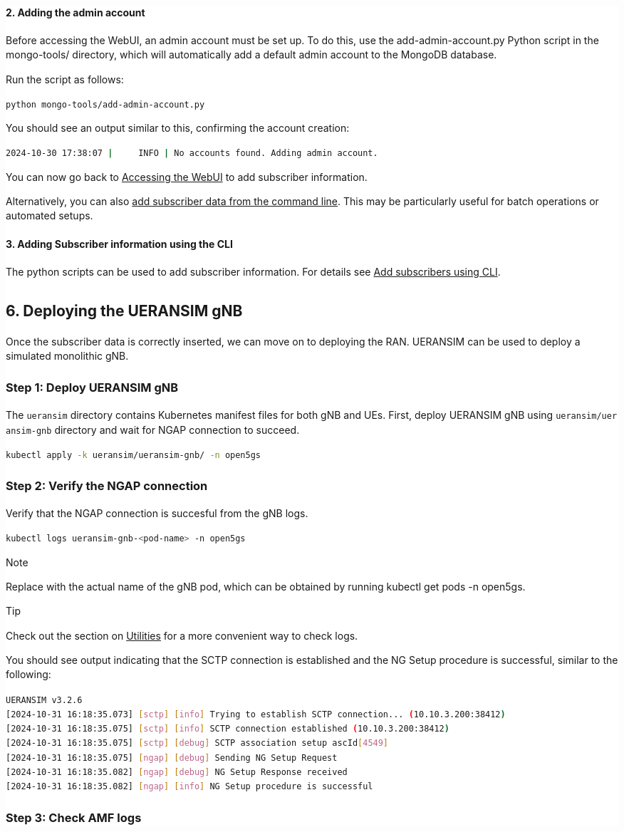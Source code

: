 #### 2. Adding the admin account
Before accessing the WebUI, an admin account must be set up. To do this, use the add-admin-account.py Python script in the mongo-tools/ directory, which will automatically add a default admin account to the MongoDB database.

Run the script as follows:

```bash
python mongo-tools/add-admin-account.py
```
You should see an output similar to this, confirming the account creation:
```bash
2024-10-30 17:38:07 |     INFO | No accounts found. Adding admin account.
```

You can now go back to [Accessing the WebUI](#accessing-the-open5gs-webui) to add subscriber information.

Alternatively, you can also [add subscriber data from the command line](#3-adding-subscriber-information-using-the-cli). This may be particularly useful for batch operations or automated setups.

#### 3. Adding Subscriber information using the CLI

The python scripts can be used to add subscriber information. For details see [Add subscribers using CLI](add-subscribers-using-cli.md).

## 6. Deploying the UERANSIM gNB
Once the subscriber data is correctly inserted, we can move on to deploying the RAN.
UERANSIM can be used to deploy a simulated monolithic gNB.

### Step 1: Deploy UERANSIM gNB

The `ueransim` directory contains Kubernetes manifest files for both gNB and UEs. First, deploy UERANSIM gNB using `ueransim/ueransim-gnb` directory and wait for NGAP connection to succeed. 

```bash
kubectl apply -k ueransim/ueransim-gnb/ -n open5gs
```

### Step 2: Verify the NGAP connection

Verify that the NGAP connection is succesful from the gNB logs.
```bash
kubectl logs ueransim-gnb-<pod-name> -n open5gs
```
> [!NOTE] 
> Replace <pod-name> with the actual name of the gNB pod, which can be obtained by running kubectl get pods -n open5gs.

> [!TIP]
> Check out the section on [Utilities](#utilities) for a more convenient way to check logs.

You should see output indicating that the SCTP connection is established and the NG Setup procedure is successful, similar to the following:
```bash
UERANSIM v3.2.6
[2024-10-31 16:18:35.073] [sctp] [info] Trying to establish SCTP connection... (10.10.3.200:38412)
[2024-10-31 16:18:35.075] [sctp] [info] SCTP connection established (10.10.3.200:38412)
[2024-10-31 16:18:35.075] [sctp] [debug] SCTP association setup ascId[4549]
[2024-10-31 16:18:35.075] [ngap] [debug] Sending NG Setup Request
[2024-10-31 16:18:35.082] [ngap] [debug] NG Setup Response received
[2024-10-31 16:18:35.082] [ngap] [info] NG Setup procedure is successful
```
### Step 3: Check AMF logs
